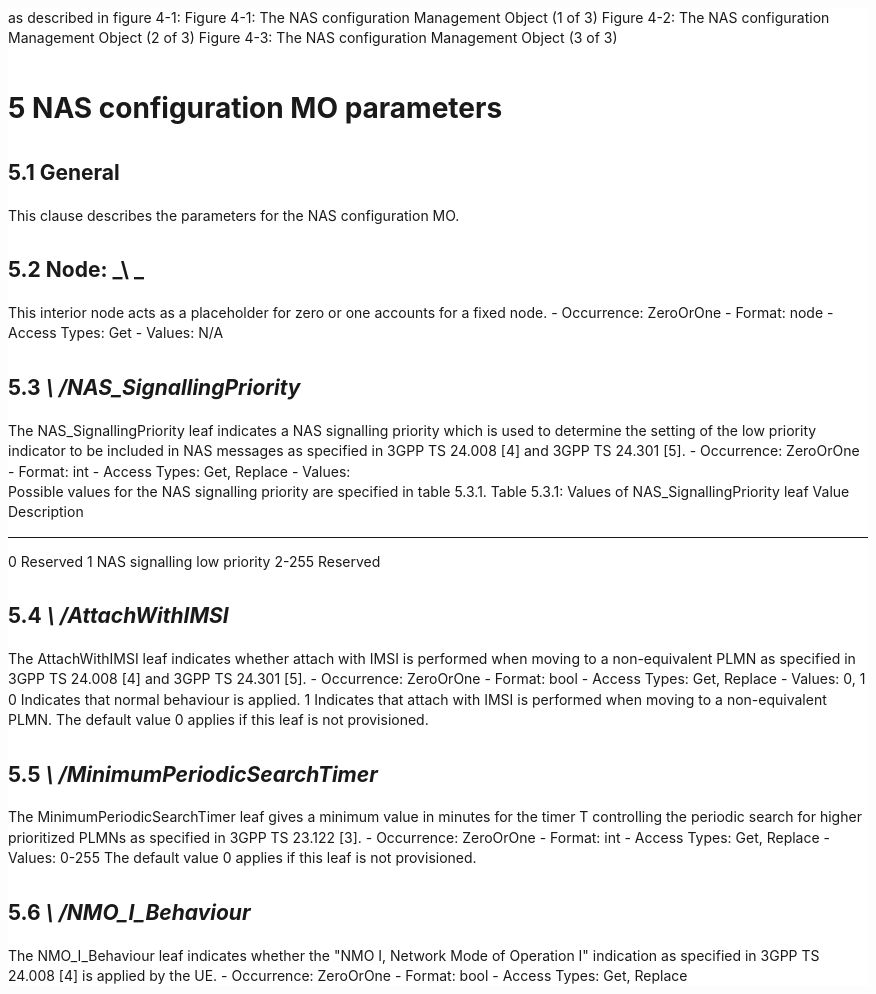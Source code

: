 as described in figure 4-1:
Figure 4-1: The NAS configuration Management Object (1 of 3)
Figure 4-2: The NAS configuration Management Object (2 of 3)
Figure 4-3: The NAS configuration Management Object (3 of 3)
# 5 NAS configuration MO parameters
## 5.1 General
This clause describes the parameters for the NAS configuration MO.
## 5.2 Node: _\ _
This interior node acts as a placeholder for zero or one accounts for a fixed
node.
\- Occurrence: ZeroOrOne
\- Format: node
\- Access Types: Get
\- Values: N/A
## 5.3 _\ /NAS_SignallingPriority_
The NAS_SignallingPriority leaf indicates a NAS signalling priority which is
used to determine the setting of the low priority indicator to be included in
NAS messages as specified in 3GPP TS 24.008 [4] and 3GPP TS 24.301 [5].
\- Occurrence: ZeroOrOne
\- Format: int
\- Access Types: Get, Replace
\- Values: \
Possible values for the NAS signalling priority are specified in table 5.3.1.
Table 5.3.1: Values of NAS_SignallingPriority leaf
Value Description
* * *
0 Reserved 1 NAS signalling low priority 2-255 Reserved
## 5.4 _\ /AttachWithIMSI_
The AttachWithIMSI leaf indicates whether attach with IMSI is performed when
moving to a non-equivalent PLMN as specified in 3GPP TS 24.008 [4] and 3GPP TS
24.301 [5].
\- Occurrence: ZeroOrOne
\- Format: bool
\- Access Types: Get, Replace
\- Values: 0, 1
0 Indicates that normal behaviour is applied.
1 Indicates that attach with IMSI is performed when moving to a non-equivalent
PLMN.
The default value 0 applies if this leaf is not provisioned.
## 5.5 _\ /MinimumPeriodicSearchTimer_
The MinimumPeriodicSearchTimer leaf gives a minimum value in minutes for the
timer T controlling the periodic search for higher prioritized PLMNs as
specified in 3GPP TS 23.122 [3].
\- Occurrence: ZeroOrOne
\- Format: int
\- Access Types: Get, Replace
\- Values: 0-255
The default value 0 applies if this leaf is not provisioned.
## 5.6 _\ /NMO_I_Behaviour_
The NMO_I_Behaviour leaf indicates whether the \"NMO I, Network Mode of
Operation I\" indication as specified in 3GPP TS 24.008 [4] is applied by the
UE.
\- Occurrence: ZeroOrOne
\- Format: bool
\- Access Types: Get, Replace